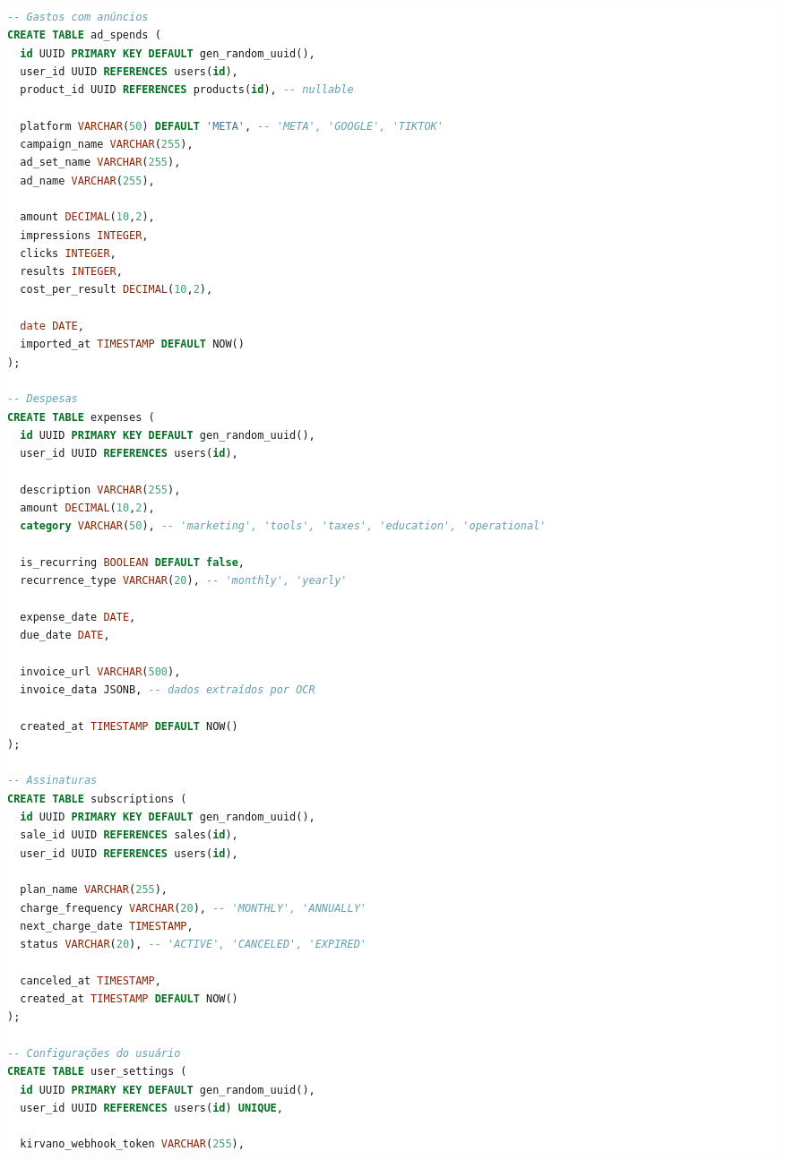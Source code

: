 ```sql
-- Gastos com anúncios
CREATE TABLE ad_spends (
  id UUID PRIMARY KEY DEFAULT gen_random_uuid(),
  user_id UUID REFERENCES users(id),
  product_id UUID REFERENCES products(id), -- nullable
  
  platform VARCHAR(50) DEFAULT 'META', -- 'META', 'GOOGLE', 'TIKTOK'
  campaign_name VARCHAR(255),
  ad_set_name VARCHAR(255),
  ad_name VARCHAR(255),
  
  amount DECIMAL(10,2),
  impressions INTEGER,
  clicks INTEGER,
  results INTEGER,
  cost_per_result DECIMAL(10,2),
  
  date DATE,
  imported_at TIMESTAMP DEFAULT NOW()
);

-- Despesas
CREATE TABLE expenses (
  id UUID PRIMARY KEY DEFAULT gen_random_uuid(),
  user_id UUID REFERENCES users(id),
  
  description VARCHAR(255),
  amount DECIMAL(10,2),
  category VARCHAR(50), -- 'marketing', 'tools', 'taxes', 'education', 'operational'
  
  is_recurring BOOLEAN DEFAULT false,
  recurrence_type VARCHAR(20), -- 'monthly', 'yearly'
  
  expense_date DATE,
  due_date DATE,
  
  invoice_url VARCHAR(500),
  invoice_data JSONB, -- dados extraídos por OCR
  
  created_at TIMESTAMP DEFAULT NOW()
);

-- Assinaturas
CREATE TABLE subscriptions (
  id UUID PRIMARY KEY DEFAULT gen_random_uuid(),
  sale_id UUID REFERENCES sales(id),
  user_id UUID REFERENCES users(id),
  
  plan_name VARCHAR(255),
  charge_frequency VARCHAR(20), -- 'MONTHLY', 'ANNUALLY'
  next_charge_date TIMESTAMP,
  status VARCHAR(20), -- 'ACTIVE', 'CANCELED', 'EXPIRED'
  
  canceled_at TIMESTAMP,
  created_at TIMESTAMP DEFAULT NOW()
);

-- Configurações do usuário
CREATE TABLE user_settings (
  id UUID PRIMARY KEY DEFAULT gen_random_uuid(),
  user_id UUID REFERENCES users(id) UNIQUE,
  
  kirvano_webhook_token VARCHAR(255),
```